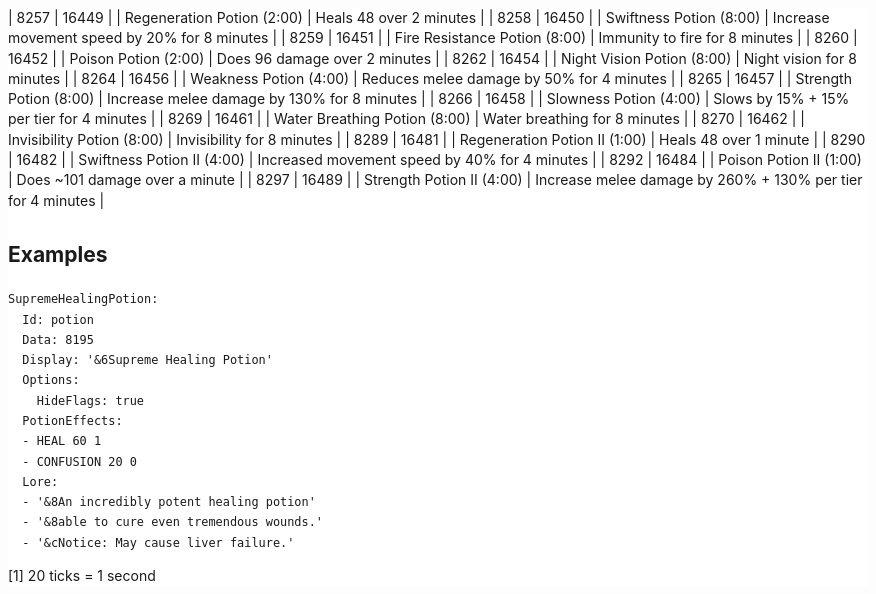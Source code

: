 | 8257               | 16449             |                      | Regeneration Potion (2:00)    | Heals 48 over 2 minutes                                               |
| 8258               | 16450             |                      | Swiftness Potion (8:00)       | Increase movement speed by 20% for 8 minutes                          |
| 8259               | 16451             |                      | Fire Resistance Potion (8:00) | Immunity to fire for 8 minutes                                        |
| 8260               | 16452             |                      | Poison Potion (2:00)          | Does 96 damage over 2 minutes                                         |
| 8262               | 16454             |                      | Night Vision Potion (8:00)    | Night vision for 8 minutes                                            |
| 8264               | 16456             |                      | Weakness Potion (4:00)        | Reduces melee damage by 50% for 4 minutes                             |
| 8265               | 16457             |                      | Strength Potion (8:00)        | Increase melee damage by 130% for 8 minutes                           |
| 8266               | 16458             |                      | Slowness Potion (4:00)        | Slows by 15% + 15% per tier for 4 minutes                             |
| 8269               | 16461             |                      | Water Breathing Potion (8:00) | Water breathing for 8 minutes                                         |
| 8270               | 16462             |                      | Invisibility Potion (8:00)    | Invisibility for 8 minutes                                            |
| 8289               | 16481             |                      | Regeneration Potion II (1:00) | Heals 48 over 1 minute                                                |
| 8290               | 16482             |                      | Swiftness Potion II (4:00)    | Increased movement speed by 40% for 4 minutes                         |
| 8292               | 16484             |                      | Poison Potion II (1:00)       | Does \~101 damage over a minute                                       |
| 8297               | 16489             |                      | Strength Potion II (4:00)     | Increase melee damage by 260% + 130% per tier for 4 minutes           |

Examples
--------

    SupremeHealingPotion:
      Id: potion
      Data: 8195
      Display: '&6Supreme Healing Potion'
      Options:
        HideFlags: true
      PotionEffects:
      - HEAL 60 1
      - CONFUSION 20 0
      Lore:
      - '&8An incredibly potent healing potion'
      - '&8able to cure even tremendous wounds.'
      - '&cNotice: May cause liver failure.'

[1] 20 ticks = 1 second
